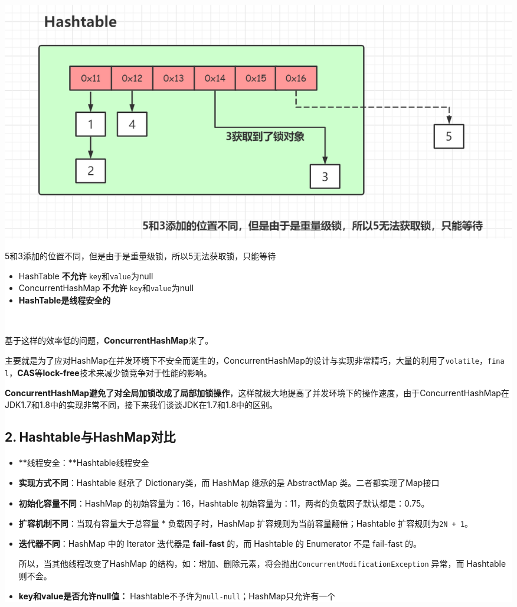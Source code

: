 ![image-20200812121435449](c-ConcurrentHashMap对比.assets/image-20200812121435449.png)



5和3添加的位置不同，但是由于是重量级锁，所以5无法获取锁，只能等待

- HashTable **不允许** `key`和`value`为null
- ConcurrentHashMap **不允许** `key`和`value`为null
- **HashTable是线程安全的**

<br>

基于这样的效率低的问题，**ConcurrentHashMap**来了。

主要就是为了应对HashMap在并发环境下不安全而诞生的，ConcurrentHashMap的设计与实现非常精巧，大量的利用了`volatile`，`final`，**CAS**等**lock-free**技术来减少锁竞争对于性能的影响。

**ConcurrentHashMap避免了对全局加锁改成了局部加锁操作**，这样就极大地提高了并发环境下的操作速度，由于ConcurrentHashMap在JDK1.7和1.8中的实现非常不同，接下来我们谈谈JDK在1.7和1.8中的区别。



## 2. Hashtable与HashMap对比

- **线程安全：**Hashtable线程安全

- **实现方式不同**：Hashtable 继承了 Dictionary类，而 HashMap 继承的是 AbstractMap 类。二者都实现了Map接口

- **初始化容量不同**：HashMap 的初始容量为：16，Hashtable 初始容量为：11，两者的负载因子默认都是：0.75。

- **扩容机制不同**：当现有容量大于总容量 * 负载因子时，HashMap 扩容规则为当前容量翻倍；Hashtable 扩容规则为`2N + 1`。

- **迭代器不同**：HashMap 中的 Iterator 迭代器是 **fail-fast** 的，而 Hashtable 的 Enumerator 不是 fail-fast 的。

	所以，当其他线程改变了HashMap 的结构，如：增加、删除元素，将会抛出`ConcurrentModificationException` 异常，而 Hashtable 则不会。
	
- **key和value是否允许null值：** Hashtable不予许为`null-null`；HashMap只允许有一个
